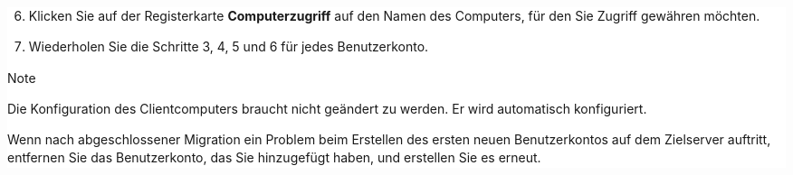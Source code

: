 6. Klicken Sie auf der Registerkarte **Computerzugriff** auf den Namen des Computers, für den Sie Zugriff gewähren möchten.
 
7. Wiederholen Sie die Schritte 3, 4, 5 und 6 für jedes Benutzerkonto. 

> [!NOTE]
> Die Konfiguration des Clientcomputers braucht nicht geändert zu werden. Er wird automatisch konfiguriert. 
>
> Wenn nach abgeschlossener Migration ein Problem beim Erstellen des ersten neuen Benutzerkontos auf dem Zielserver auftritt, entfernen Sie das Benutzerkonto, das Sie hinzugefügt haben, und erstellen Sie es erneut.
